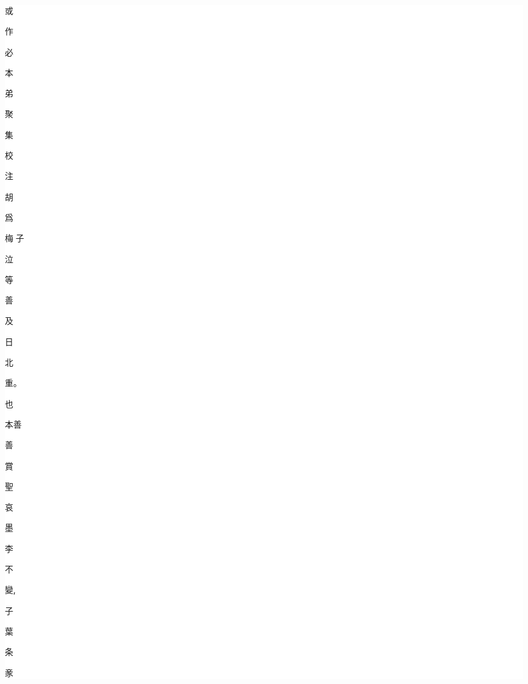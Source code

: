 或

作

必

本

弟

聚

集

校

注

胡

爲

梅 子

泣

等

善

及

日

北

重。

也

本善

善

賞

聖

哀

墨

李

不

變,

子

葉

条

豙
